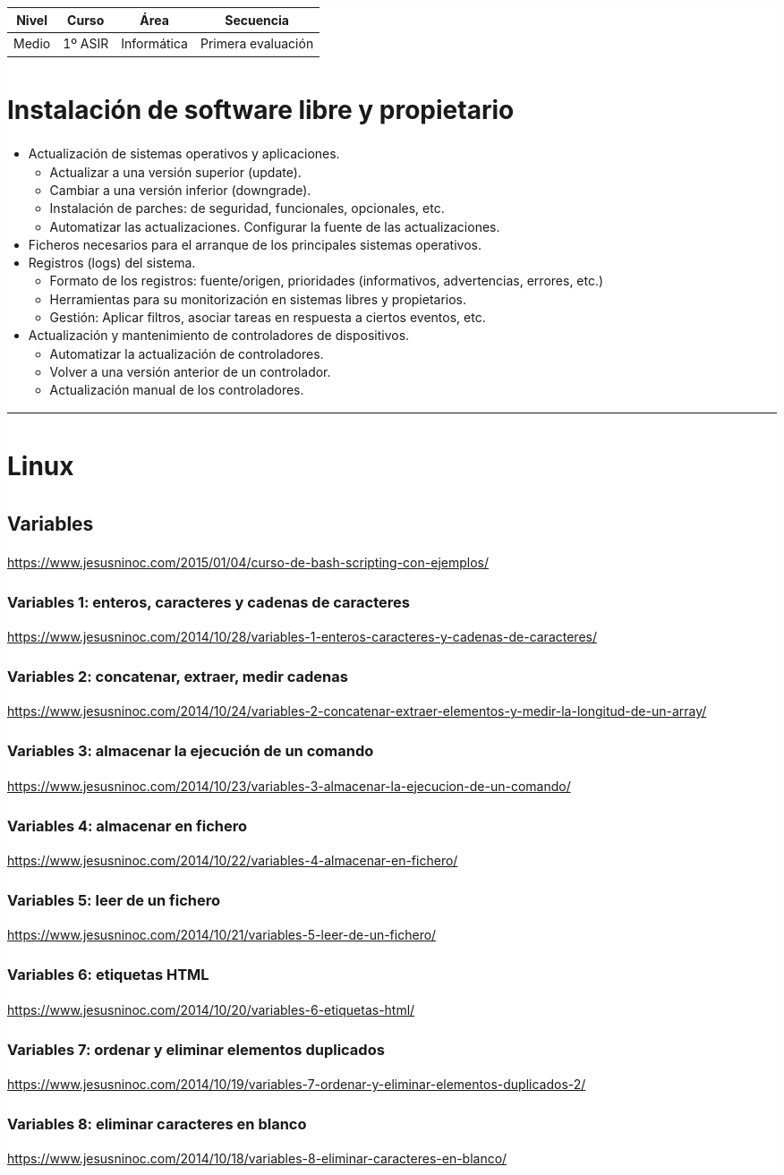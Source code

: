 | Nivel | Curso | Área | Secuencia |
|-----------|-----------|-----------|-----------|
| Medio| 1º ASIR | Informática | Primera evaluación |

# Instalación de software libre y propietario

- Actualización de sistemas operativos y aplicaciones.
  - Actualizar a una versión superior (update).
  - Cambiar a una versión inferior (downgrade).
  - Instalación de parches: de seguridad, funcionales, opcionales, etc.
  - Automatizar las actualizaciones. Configurar la fuente de las actualizaciones.
- Ficheros necesarios para el arranque de los principales sistemas operativos.
- Registros (logs) del sistema.
  - Formato de los registros: fuente/origen, prioridades (informativos, advertencias, errores, etc.)
  - Herramientas para su monitorización en sistemas libres y propietarios.
  - Gestión: Aplicar filtros, asociar tareas en respuesta a ciertos eventos, etc.
- Actualización y mantenimiento de controladores de dispositivos.
  - Automatizar la actualización de controladores.
  - Volver a una versión anterior de un controlador.
  - Actualización manual de los controladores.
  
------------------

# Linux

## Variables
https://www.jesusninoc.com/2015/01/04/curso-de-bash-scripting-con-ejemplos/

### Variables 1: enteros, caracteres y cadenas de caracteres
https://www.jesusninoc.com/2014/10/28/variables-1-enteros-caracteres-y-cadenas-de-caracteres/
### Variables 2: concatenar, extraer, medir cadenas
https://www.jesusninoc.com/2014/10/24/variables-2-concatenar-extraer-elementos-y-medir-la-longitud-de-un-array/
### Variables 3: almacenar la ejecución de un comando
https://www.jesusninoc.com/2014/10/23/variables-3-almacenar-la-ejecucion-de-un-comando/
### Variables 4: almacenar en fichero
https://www.jesusninoc.com/2014/10/22/variables-4-almacenar-en-fichero/
### Variables 5: leer de un fichero
https://www.jesusninoc.com/2014/10/21/variables-5-leer-de-un-fichero/
### Variables 6: etiquetas HTML
https://www.jesusninoc.com/2014/10/20/variables-6-etiquetas-html/
### Variables 7: ordenar y eliminar elementos duplicados
https://www.jesusninoc.com/2014/10/19/variables-7-ordenar-y-eliminar-elementos-duplicados-2/
### Variables 8: eliminar caracteres en blanco
https://www.jesusninoc.com/2014/10/18/variables-8-eliminar-caracteres-en-blanco/

